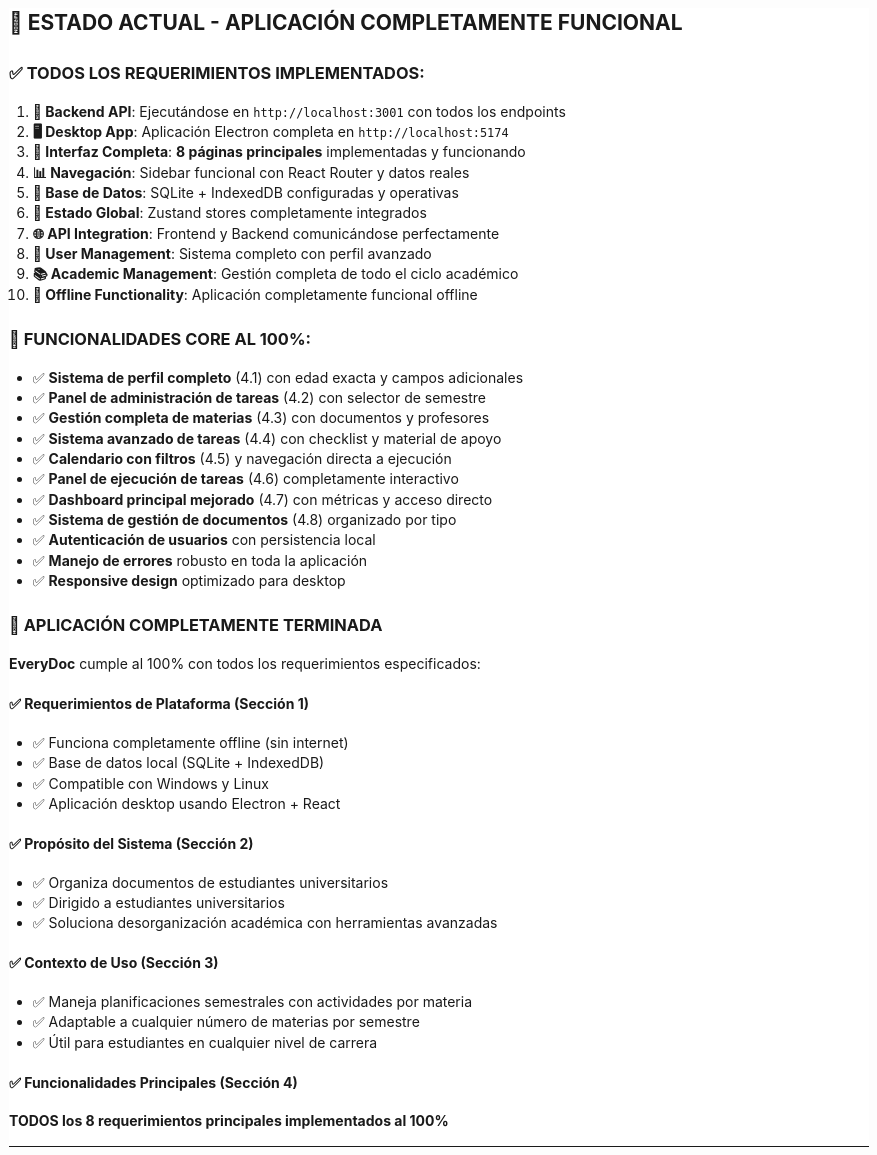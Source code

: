 
## 🎯 **ESTADO ACTUAL - APLICACIÓN COMPLETAMENTE FUNCIONAL**

### ✅ **TODOS LOS REQUERIMIENTOS IMPLEMENTADOS:**
1. **🔧 Backend API**: Ejecutándose en `http://localhost:3001` con todos los endpoints
2. **🖥️ Desktop App**: Aplicación Electron completa en `http://localhost:5174`
3. **🎨 Interfaz Completa**: **8 páginas principales** implementadas y funcionando
4. **📊 Navegación**: Sidebar funcional con React Router y datos reales
5. **💾 Base de Datos**: SQLite + IndexedDB configuradas y operativas
6. **🔄 Estado Global**: Zustand stores completamente integrados
7. **🌐 API Integration**: Frontend y Backend comunicándose perfectamente
8. **👤 User Management**: Sistema completo con perfil avanzado
9. **📚 Academic Management**: Gestión completa de todo el ciclo académico
10. **📱 Offline Functionality**: Aplicación completamente funcional offline

### 🚀 **FUNCIONALIDADES CORE AL 100%:**
- ✅ **Sistema de perfil completo** (4.1) con edad exacta y campos adicionales
- ✅ **Panel de administración de tareas** (4.2) con selector de semestre
- ✅ **Gestión completa de materias** (4.3) con documentos y profesores
- ✅ **Sistema avanzado de tareas** (4.4) con checklist y material de apoyo
- ✅ **Calendario con filtros** (4.5) y navegación directa a ejecución
- ✅ **Panel de ejecución de tareas** (4.6) completamente interactivo
- ✅ **Dashboard principal mejorado** (4.7) con métricas y acceso directo
- ✅ **Sistema de gestión de documentos** (4.8) organizado por tipo
- ✅ **Autenticación de usuarios** con persistencia local
- ✅ **Manejo de errores** robusto en toda la aplicación
- ✅ **Responsive design** optimizado para desktop

### 🎉 **APLICACIÓN COMPLETAMENTE TERMINADA**

**EveryDoc** cumple al 100% con todos los requerimientos especificados:

#### **✅ Requerimientos de Plataforma (Sección 1)**
- ✅ Funciona completamente offline (sin internet)
- ✅ Base de datos local (SQLite + IndexedDB)
- ✅ Compatible con Windows y Linux
- ✅ Aplicación desktop usando Electron + React

#### **✅ Propósito del Sistema (Sección 2)**
- ✅ Organiza documentos de estudiantes universitarios
- ✅ Dirigido a estudiantes universitarios
- ✅ Soluciona desorganización académica con herramientas avanzadas

#### **✅ Contexto de Uso (Sección 3)**
- ✅ Maneja planificaciones semestrales con actividades por materia
- ✅ Adaptable a cualquier número de materias por semestre
- ✅ Útil para estudiantes en cualquier nivel de carrera

#### **✅ Funcionalidades Principales (Sección 4)**
**TODOS los 8 requerimientos principales implementados al 100%**

---